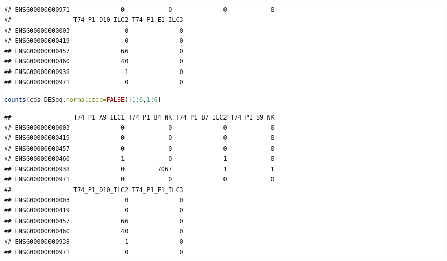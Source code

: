     ## ENSG00000000971              0            0              0            0
    ##                 T74_P1_D10_ILC2 T74_P1_E1_ILC3
    ## ENSG00000000003               0              0
    ## ENSG00000000419               0              0
    ## ENSG00000000457              66              0
    ## ENSG00000000460              40              0
    ## ENSG00000000938               1              0
    ## ENSG00000000971               0              0

``` r
counts(cds_DESeq,normalized=FALSE)[1:6,1:6]
```

    ##                 T74_P1_A9_ILC1 T74_P1_B4_NK T74_P1_B7_ILC2 T74_P1_B9_NK
    ## ENSG00000000003              0            0              0            0
    ## ENSG00000000419              0            0              0            0
    ## ENSG00000000457              0            0              0            0
    ## ENSG00000000460              1            0              1            0
    ## ENSG00000000938              0         7067              1            1
    ## ENSG00000000971              0            0              0            0
    ##                 T74_P1_D10_ILC2 T74_P1_E1_ILC3
    ## ENSG00000000003               0              0
    ## ENSG00000000419               0              0
    ## ENSG00000000457              66              0
    ## ENSG00000000460              40              0
    ## ENSG00000000938               1              0
    ## ENSG00000000971               0              0
